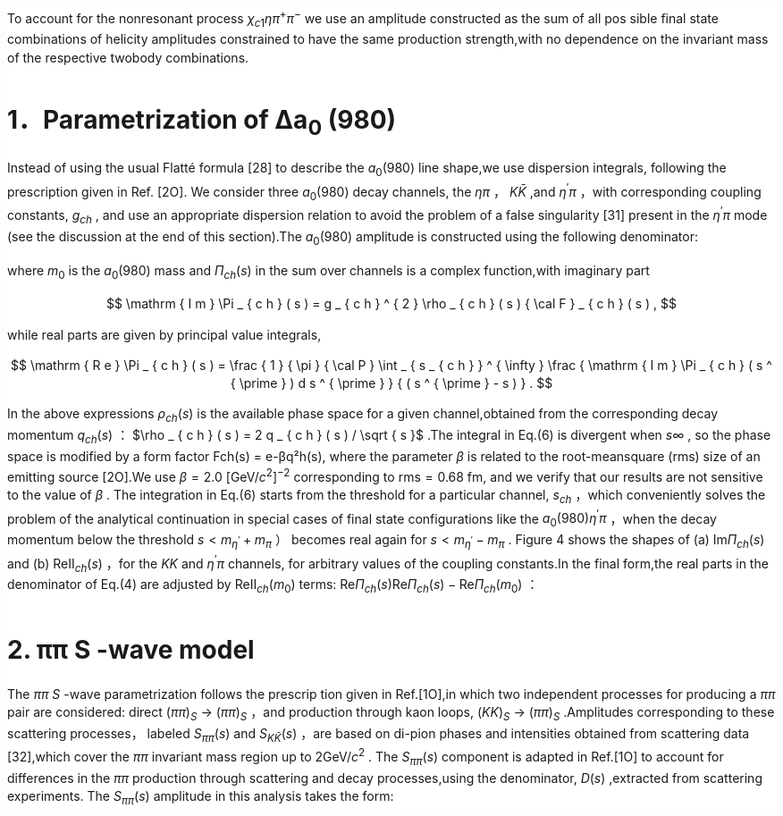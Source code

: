 To account for the nonresonant process $\chi _ { c 1 }  \eta \pi ^ { + } \pi ^ { - }$ we use an amplitude constructed as the sum of all pos sible final state combinations of helicity amplitudes constrained to have the same production strength,with no dependence on the invariant mass of the respective twobody combinations.

# 1．Parametrization of $\mathbf { \Delta } \mathbf { a } _ { \mathbf { 0 } }$ (980)

Instead of using the usual Flatté formula [28] to describe the $a _ { 0 } ( 9 8 0 )$ line shape,we use dispersion integrals, following the prescription given in Ref. [2O]. We consider three $a _ { 0 } ( 9 8 0 )$ decay channels, the $\eta \pi$ ， $K \bar { K }$ ,and $\eta ^ { \prime } \pi$ ，with corresponding coupling constants, $g _ { c h }$ , and use an appropriate dispersion relation to avoid the problem of a false singularity [31] present in the $\eta ^ { \prime } \pi$ mode (see the discussion at the end of this section).The $a _ { 0 } ( 9 8 0 )$ amplitude is constructed using the following denominator:

where $m _ { 0 }$ is the $a _ { 0 } ( 9 8 0 )$ mass and $\Pi _ { c h } ( s )$ in the sum over channels is a complex function,with imaginary part

$$
\mathrm { I m } \Pi _ { c h } ( s ) = g _ { c h } ^ { 2 } \rho _ { c h } ( s ) { \cal F } _ { c h } ( s ) ,
$$

while real parts are given by principal value integrals,

$$
\mathrm { R e } \Pi _ { c h } ( s ) = \frac { 1 } { \pi } { \cal P } \int _ { s _ { c h } } ^ { \infty } \frac { \mathrm { I m } \Pi _ { c h } ( s ^ { \prime } ) d s ^ { \prime } } { ( s ^ { \prime } - s ) } .
$$

In the above expressions $\rho _ { c h } ( s )$ is the available phase space for a given channel,obtained from the corresponding decay momentum $q _ { c h } ( s )$ ： $\rho _ { c h } ( s ) = 2 q _ { c h } ( s ) / \sqrt { s }$ .The integral in Eq.(6) is divergent when $s  \infty$ , so the phase space is modified by a form factor Fch(s) = e-βq²h(s), where the parameter $\beta$ is related to the root-meansquare (rms) size of an emitting source [2O].We use $\beta = 2 . 0 \ [ \mathrm { G e V } / c ^ { 2 } ] ^ { - 2 }$ corresponding to $\mathrm { r m s } = 0 . 6 8$ fm, and we verify that our results are not sensitive to the value of $\beta$ . The integration in Eq.(6) starts from the threshold for a particular channel, $s _ { c h }$ ，which conveniently solves the problem of the analytical continuation in special cases of final state configurations like the $a _ { 0 } ( 9 8 0 )  \eta ^ { \prime } \pi$ ，when the decay momentum below the threshold $s < m _ { \eta ^ { \prime } } + m _ { \pi }$ ） becomes real again for $s < m _ { \eta ^ { \prime } } - m _ { \pi }$ . Figure 4 shows the shapes of (a) $\mathrm { I m } \Pi _ { c h } ( s )$ and (b) $\mathrm { R e I I } _ { c h } ( s )$ ，for the $K K$ and $\eta ^ { \prime } \pi$ channels, for arbitrary values of the coupling constants.In the final form,the real parts in the denominator of Eq.(4) are adjusted by $\mathrm { R e I I } _ { c h } ( m _ { 0 } )$ terms: $\mathrm { R e } \Pi _ { c h } ( s )  \mathrm { R e } \Pi _ { c h } ( s ) - \mathrm { R e } \Pi _ { c h } ( m _ { 0 } )$ ：

# 2. ππ $\boldsymbol { S }$ -wave model

The $\pi \pi$ $S$ -wave parametrization follows the prescrip tion given in Ref.[1O],in which two independent processes for producing a $\pi \pi$ pair are considered: direct $( \pi \pi ) _ { S } \ \to \ ( \pi \pi ) _ { S }$ ，and production through kaon loops, $( K K ) _ { S } \ \to \ ( \pi \pi ) _ { S }$ .Amplitudes corresponding to these scattering processes， labeled $S _ { \pi \pi } ( s )$ and $S _ { K \bar { K } } ( s )$ ，are based on di-pion phases and intensities obtained from scattering data [32],which cover the $\pi \pi$ invariant mass region up to $2 \mathrm { G e V } / c ^ { 2 }$ . The $S _ { \pi \pi } ( s )$ component is adapted in Ref.[1O] to account for differences in the $\pi \pi$ production through scattering and decay processes,using the denominator, $D ( s )$ ,extracted from scattering experiments. The $S _ { \pi \pi } ( s )$ amplitude in this analysis takes the form:

